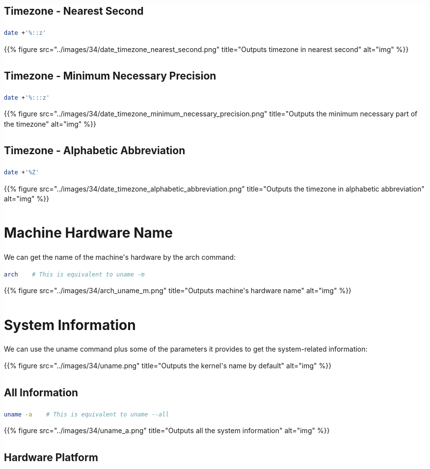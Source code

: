 ## Timezone - Nearest Second

```bash
date +'%::z'
```

{{% figure src="../images/34/date_timezone_nearest_second.png" title="Outputs timezone in nearest second" alt="img" %}}

## Timezone - Minimum Necessary Precision

```bash
date +'%:::z'
```

{{% figure src="../images/34/date_timezone_minimum_necessary_precision.png" title="Outputs the minimum necessary part of the timezone" alt="img" %}}

## Timezone - Alphabetic Abbreviation

```bash
date +'%Z'
```

{{% figure src="../images/34/date_timezone_alphabetic_abbreviation.png" title="Outputs the timezone in alphabetic abbreviation" alt="img" %}}

# Machine Hardware Name

We can get the name of the machine's hardware by the arch command:

```bash
arch    # This is equivalent to uname -m
```

{{% figure src="../images/34/arch_uname_m.png" title="Outputs machine's hardware name" alt="img" %}}

# System Information

We can use the uname command plus some of the parameters it provides to get the system-related information:

{{% figure src="../images/34/uname.png" title="Outputs the kernel's name by default" alt="img" %}}

## All Information

```bash
uname -a    # This is equivalent to uname --all
```

{{% figure src="../images/34/uname_a.png" title="Outputs all the system information" alt="img" %}}

## Hardware Platform
